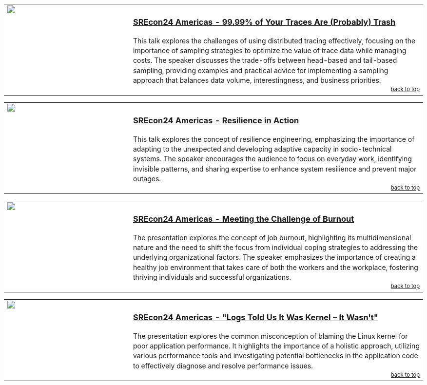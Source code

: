 <table style='border: none; border-collapse: collapse; width: 100%;'><tr style='border: none;'>
<td width='30%' style='border: none;'><a href='https://www.youtube.com/watch?v=mx_Mi4qmKmQ'><img src='https://img.youtube.com/vi/mx_Mi4qmKmQ/0.jpg' width='200'></a></td>
<td valign='top' style='border: none;'>
<h3><a href='https://www.youtube.com/watch?v=mx_Mi4qmKmQ'>SREcon24 Americas - 99.99% of Your Traces Are (Probably) Trash</a></h3>
This talk explores the challenges of using distributed tracing effectively, focusing on the importance of sampling strategies to optimize the value of trace data while managing costs. The speaker discusses the trade-offs between head-based and tail-based sampling, providing examples and practical advice for implementing a sampling approach that balances data volume, interestingness, and business priorities.
<div style='text-align: right; font-size: 0.8em;'><a href='#table-of-contents'>back to top</a></div>
</td>
</tr></table>

<table style='border: none; border-collapse: collapse; width: 100%;'><tr style='border: none;'>
<td width='30%' style='border: none;'><a href='https://www.youtube.com/watch?v=C2gxNcQiODE'><img src='https://img.youtube.com/vi/C2gxNcQiODE/0.jpg' width='200'></a></td>
<td valign='top' style='border: none;'>
<h3><a href='https://www.youtube.com/watch?v=C2gxNcQiODE'>SREcon24 Americas - Resilience in Action</a></h3>
This talk explores the concept of resilience engineering, emphasizing the importance of adapting to the unexpected and developing adaptive capacity in socio-technical systems. The speaker encourages the audience to focus on everyday work, identifying invisible patterns, and sharing expertise to enhance system resilience and prevent major outages.
<div style='text-align: right; font-size: 0.8em;'><a href='#table-of-contents'>back to top</a></div>
</td>
</tr></table>

<table style='border: none; border-collapse: collapse; width: 100%;'><tr style='border: none;'>
<td width='30%' style='border: none;'><a href='https://www.youtube.com/watch?v=jVTf5WsHkH8'><img src='https://img.youtube.com/vi/jVTf5WsHkH8/0.jpg' width='200'></a></td>
<td valign='top' style='border: none;'>
<h3><a href='https://www.youtube.com/watch?v=jVTf5WsHkH8'>SREcon24 Americas - Meeting the Challenge of Burnout</a></h3>
The presentation explores the concept of job burnout, highlighting its multidimensional nature and the need to shift the focus from individual coping strategies to addressing the underlying organizational factors. The speaker emphasizes the importance of creating a healthy job environment that takes care of both the workers and the workplace, fostering thriving individuals and successful organizations.
<div style='text-align: right; font-size: 0.8em;'><a href='#table-of-contents'>back to top</a></div>
</td>
</tr></table>

<table style='border: none; border-collapse: collapse; width: 100%;'><tr style='border: none;'>
<td width='30%' style='border: none;'><a href='https://www.youtube.com/watch?v=f3fDztD8oy0'><img src='https://img.youtube.com/vi/f3fDztD8oy0/0.jpg' width='200'></a></td>
<td valign='top' style='border: none;'>
<h3><a href='https://www.youtube.com/watch?v=f3fDztD8oy0'>SREcon24 Americas - "Logs Told Us It Was Kernel – It Wasn't"</a></h3>
The presentation explores the common misconception of blaming the Linux kernel for poor application performance. It highlights the importance of a holistic approach, utilizing various performance tools and investigating potential bottlenecks in the application code to effectively diagnose and resolve performance issues.
<div style='text-align: right; font-size: 0.8em;'><a href='#table-of-contents'>back to top</a></div>
</td>
</tr></table>

